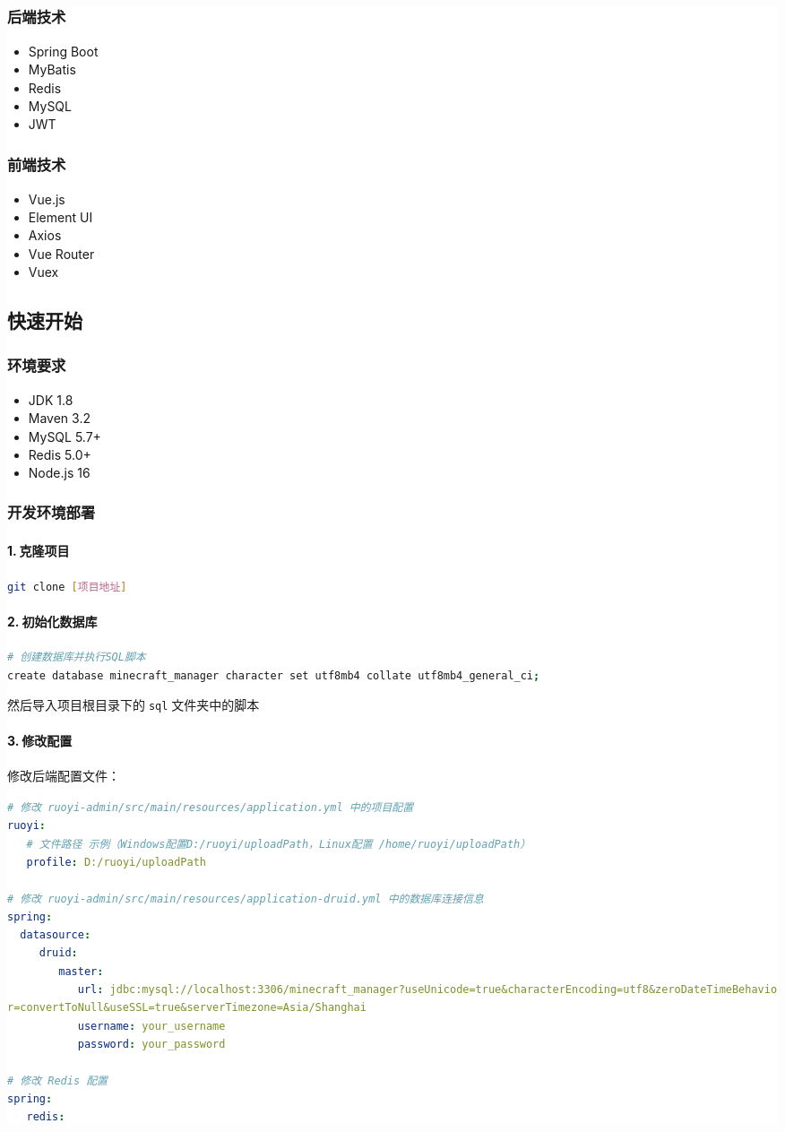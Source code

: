 ### 后端技术

- Spring Boot
- MyBatis
- Redis
- MySQL
- JWT

### 前端技术

- Vue.js
- Element UI
- Axios
- Vue Router
- Vuex

## 快速开始

### 环境要求

- JDK 1.8
- Maven 3.2
- MySQL 5.7+
- Redis 5.0+
- Node.js 16

### 开发环境部署

#### 1. 克隆项目

```bash
git clone [项目地址]
```

#### 2. 初始化数据库

```bash
# 创建数据库并执行SQL脚本
create database minecraft_manager character set utf8mb4 collate utf8mb4_general_ci;
```

然后导入项目根目录下的 `sql` 文件夹中的脚本

#### 3. 修改配置

修改后端配置文件：

```yaml
# 修改 ruoyi-admin/src/main/resources/application.yml 中的项目配置
ruoyi:
   # 文件路径 示例（Windows配置D:/ruoyi/uploadPath，Linux配置 /home/ruoyi/uploadPath）
   profile: D:/ruoyi/uploadPath

# 修改 ruoyi-admin/src/main/resources/application-druid.yml 中的数据库连接信息
spring:
  datasource:
     druid:
        master:
           url: jdbc:mysql://localhost:3306/minecraft_manager?useUnicode=true&characterEncoding=utf8&zeroDateTimeBehavior=convertToNull&useSSL=true&serverTimezone=Asia/Shanghai
           username: your_username
           password: your_password

# 修改 Redis 配置
spring:
   redis:
```